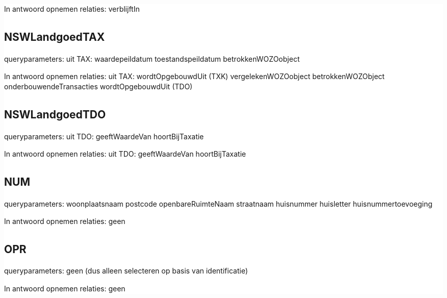 In antwoord opnemen relaties:
verblijftIn


## NSWLandgoedTAX
queryparameters:
uit TAX:
waardepeildatum
toestandspeildatum
betrokkenWOZOobject

In antwoord opnemen relaties:
uit TAX:
wordtOpgebouwdUit (TXK)
vergelekenWOZOobject
betrokkenWOZObject
onderbouwendeTransacties
wordtOpgebouwdUit (TDO)


## NSWLandgoedTDO
queryparameters:
uit TDO:
geeftWaardeVan
hoortBijTaxatie

In antwoord opnemen relaties:
uit TDO:
geeftWaardeVan
hoortBijTaxatie


## NUM
queryparameters:
woonplaatsnaam
postcode
openbareRuimteNaam
straatnaam
huisnummer
huisletter
huisnummertoevoeging

In antwoord opnemen relaties:
geen


## OPR
queryparameters:
geen (dus alleen selecteren op basis van identificatie)

In antwoord opnemen relaties:
geen
